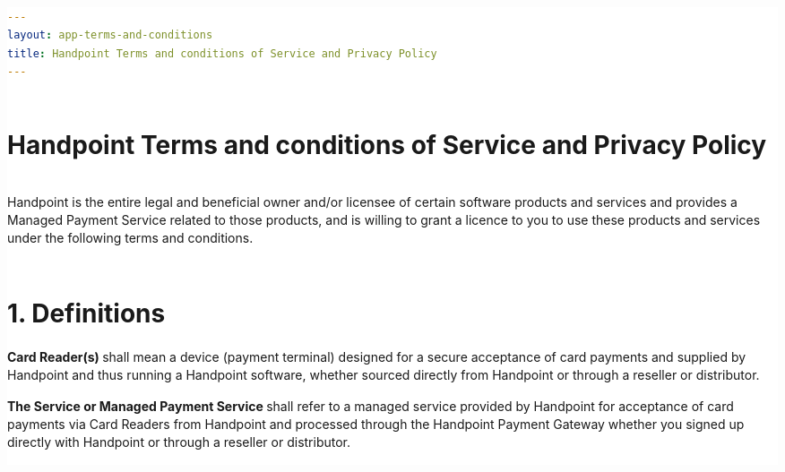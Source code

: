 ```yaml
---
layout: app-terms-and-conditions
title: Handpoint Terms and conditions of Service and Privacy Policy
---
```

<div>
  
  <div class="ui center aligned stackable grid grey-background relaxed-padding">
      <div class="middle aligned column">
          <div class="row">
              <h1><b>Handpoint Terms and conditions of Service and Privacy Policy</b></h1>
          </div>
      </div>
  </div>
  


  
  <div class="ui center aligned stackable grid relaxed-padding">
      <div class="middle aligned twelve wide column">
          <div class="row paragraph">
              <p>
                  Handpoint is the entire legal and beneficial owner and/or licensee of
                  certain software products and services and provides a Managed Payment
                  Service related to those products, and is willing to grant a licence to
                  you to use these products and services under the following terms and
                  conditions.
              </p>
          </div>
      </div>
  </div>
  

  
  <div class="ui center aligned stackable grid relaxed-padding">
      <div class="middle aligned twelve wide column">
          <div class="row">
              <h1>1. Definitions</h1>
          </div>
          <div class="row paragraph">
              <p>
                  <b>Card Reader(s) </b>shall mean a device (payment terminal) designed for
                  a secure acceptance of card payments and supplied by Handpoint and thus
                  running a Handpoint software, whether sourced directly from Handpoint or
                  through a reseller or distributor.
              </p>
              <p>
                  <b>The Service or Managed Payment Service </b>shall refer to a managed
                  service provided by Handpoint for acceptance of card payments via Card
                  Readers from Handpoint and processed through the Handpoint Payment Gateway
                  whether you signed up directly with Handpoint or through a reseller or
                  distributor.
              </p>
